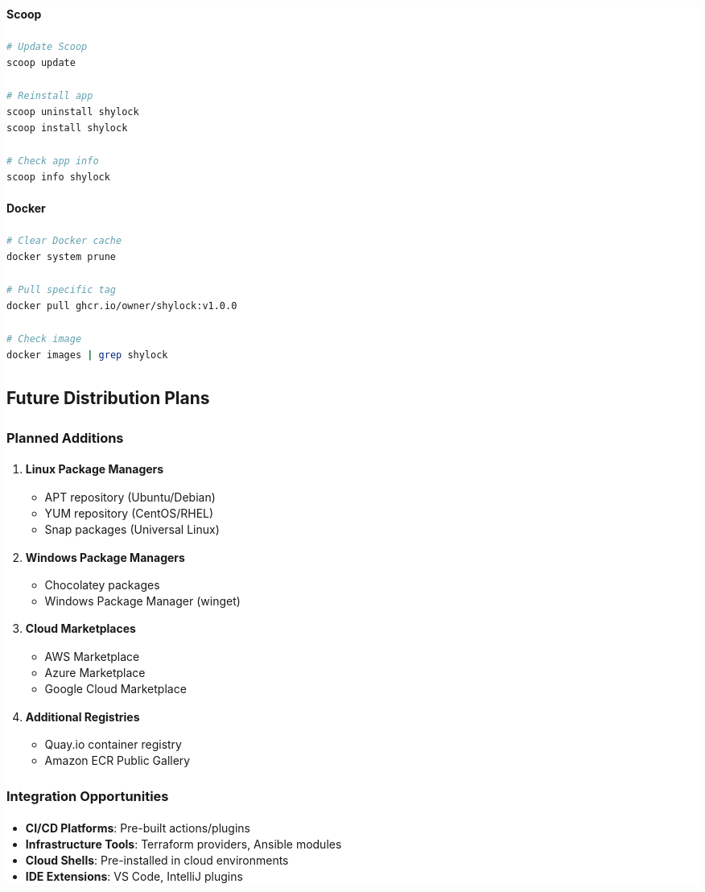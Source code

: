 #### Scoop
```powershell
# Update Scoop
scoop update

# Reinstall app
scoop uninstall shylock
scoop install shylock

# Check app info
scoop info shylock
```

#### Docker
```bash
# Clear Docker cache
docker system prune

# Pull specific tag
docker pull ghcr.io/owner/shylock:v1.0.0

# Check image
docker images | grep shylock
```

## Future Distribution Plans

### Planned Additions

1. **Linux Package Managers**
   - APT repository (Ubuntu/Debian)
   - YUM repository (CentOS/RHEL)
   - Snap packages (Universal Linux)

2. **Windows Package Managers**
   - Chocolatey packages
   - Windows Package Manager (winget)

3. **Cloud Marketplaces**
   - AWS Marketplace
   - Azure Marketplace
   - Google Cloud Marketplace

4. **Additional Registries**
   - Quay.io container registry
   - Amazon ECR Public Gallery

### Integration Opportunities

- **CI/CD Platforms**: Pre-built actions/plugins
- **Infrastructure Tools**: Terraform providers, Ansible modules
- **Cloud Shells**: Pre-installed in cloud environments
- **IDE Extensions**: VS Code, IntelliJ plugins
